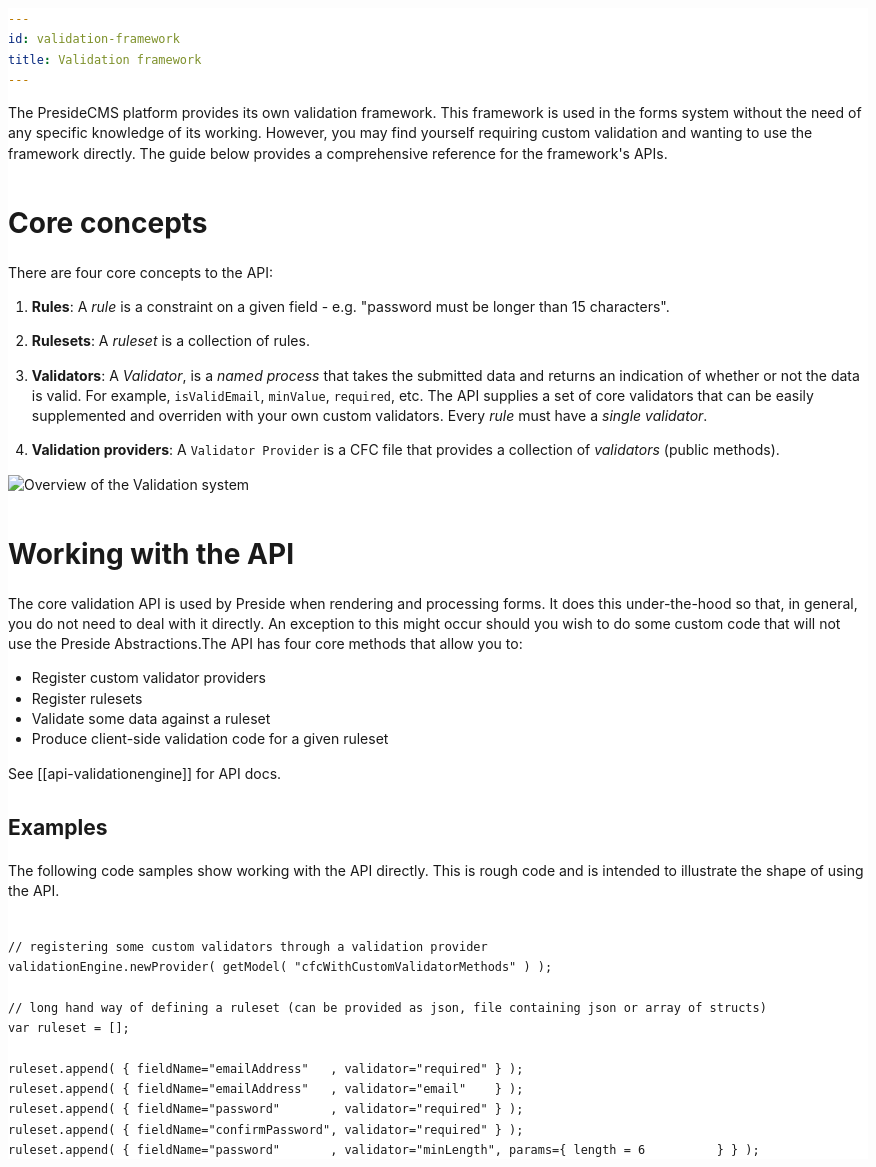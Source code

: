 ```yaml
---
id: validation-framework
title: Validation framework
---
```


The PresideCMS platform provides its own validation framework. This framework is used in the forms system without the need of any specific knowledge of its working. However, you may find yourself requiring custom validation and wanting to use the framework directly. The guide below provides a comprehensive reference for the framework's APIs.

# Core concepts

There are four core concepts to the API:

1. **Rules**: A _rule_ is a constraint on a given field - e.g. "password must be longer than 15 characters".

2. **Rulesets**: A _ruleset_ is a collection of rules.

3. **Validators**: A _Validator_, is a _named process_ that takes the submitted data and returns an indication of whether or not the data is valid. For example, `isValidEmail`, `minValue`, `required`, etc. The API supplies a set of core validators that can be easily supplemented and overriden with your own custom validators. Every _rule_ must have a _single validator_.

4. **Validation providers**: A `Validator Provider` is a CFC file that provides a collection of _validators_ (public methods).

![Overview of the Validation system](images/diagrams/validation-engine-overview.jpg)

# Working with the API

The core validation API is used by Preside when rendering and processing forms. It does this under-the-hood so that, in general, you do not need to deal with it directly. An exception to this might occur should you wish to do some custom code that will not use the Preside Abstractions.The API has four core methods that allow you to:

* Register custom validator providers
* Register rulesets
* Validate some data against a ruleset
* Produce client-side validation code for a given ruleset

See [[api-validationengine]] for API docs.

## Examples

The following code samples show working with the API directly. This is rough code and is intended to illustrate the shape of using the API.

```luceescript

// registering some custom validators through a validation provider
validationEngine.newProvider( getModel( "cfcWithCustomValidatorMethods" ) );

// long hand way of defining a ruleset (can be provided as json, file containing json or array of structs)
var ruleset = [];

ruleset.append( { fieldName="emailAddress"   , validator="required" } );
ruleset.append( { fieldName="emailAddress"   , validator="email"    } );
ruleset.append( { fieldName="password"       , validator="required" } );
ruleset.append( { fieldName="confirmPassword", validator="required" } );
ruleset.append( { fieldName="password"       , validator="minLength", params={ length = 6          } } );
```